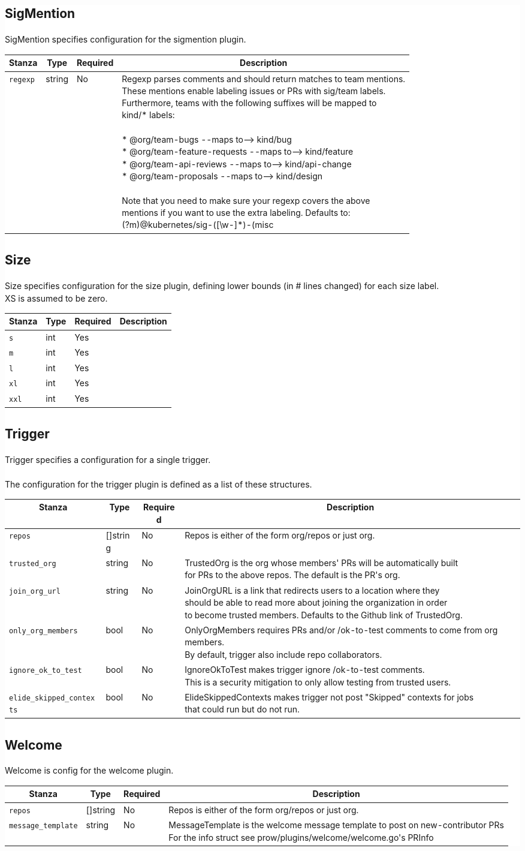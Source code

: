 ## SigMention

SigMention specifies configuration for the sigmention plugin.

| Stanza | Type | Required | Description |
|---|---|---|---|
| `regexp` | string | No | Regexp parses comments and should return matches to team mentions.<br />These mentions enable labeling issues or PRs with sig/team labels.<br />Furthermore, teams with the following suffixes will be mapped to<br />kind/* labels:<br /><br />* @org/team-bugs             --maps to--> kind/bug<br />* @org/team-feature-requests --maps to--> kind/feature<br />* @org/team-api-reviews      --maps to--> kind/api-change<br />* @org/team-proposals        --maps to--> kind/design<br /><br />Note that you need to make sure your regexp covers the above<br />mentions if you want to use the extra labeling. Defaults to:<br />(?m)@kubernetes/sig-([\w-]*)-(misc|test-failures|bugs|feature-requests|proposals|pr-reviews|api-reviews)<br /><br />Compiles into Re during config load. |

## Size

Size specifies configuration for the size plugin, defining lower bounds (in # lines changed) for each size label.<br />XS is assumed to be zero.

| Stanza | Type | Required | Description |
|---|---|---|---|
| `s` | int | Yes |  |
| `m` | int | Yes |  |
| `l` | int | Yes |  |
| `xl` | int | Yes |  |
| `xxl` | int | Yes |  |

## Trigger

Trigger specifies a configuration for a single trigger.<br /><br />The configuration for the trigger plugin is defined as a list of these structures.

| Stanza | Type | Required | Description |
|---|---|---|---|
| `repos` | []string | No | Repos is either of the form org/repos or just org. |
| `trusted_org` | string | No | TrustedOrg is the org whose members' PRs will be automatically built<br />for PRs to the above repos. The default is the PR's org. |
| `join_org_url` | string | No | JoinOrgURL is a link that redirects users to a location where they<br />should be able to read more about joining the organization in order<br />to become trusted members. Defaults to the Github link of TrustedOrg. |
| `only_org_members` | bool | No | OnlyOrgMembers requires PRs and/or /ok-to-test comments to come from org members.<br />By default, trigger also include repo collaborators. |
| `ignore_ok_to_test` | bool | No | IgnoreOkToTest makes trigger ignore /ok-to-test comments.<br />This is a security mitigation to only allow testing from trusted users. |
| `elide_skipped_contexts` | bool | No | ElideSkippedContexts makes trigger not post "Skipped" contexts for jobs<br />that could run but do not run. |

## Welcome

Welcome is config for the welcome plugin.

| Stanza | Type | Required | Description |
|---|---|---|---|
| `repos` | []string | No | Repos is either of the form org/repos or just org. |
| `message_template` | string | No | MessageTemplate is the welcome message template to post on new-contributor PRs<br />For the info struct see prow/plugins/welcome/welcome.go's PRInfo |


